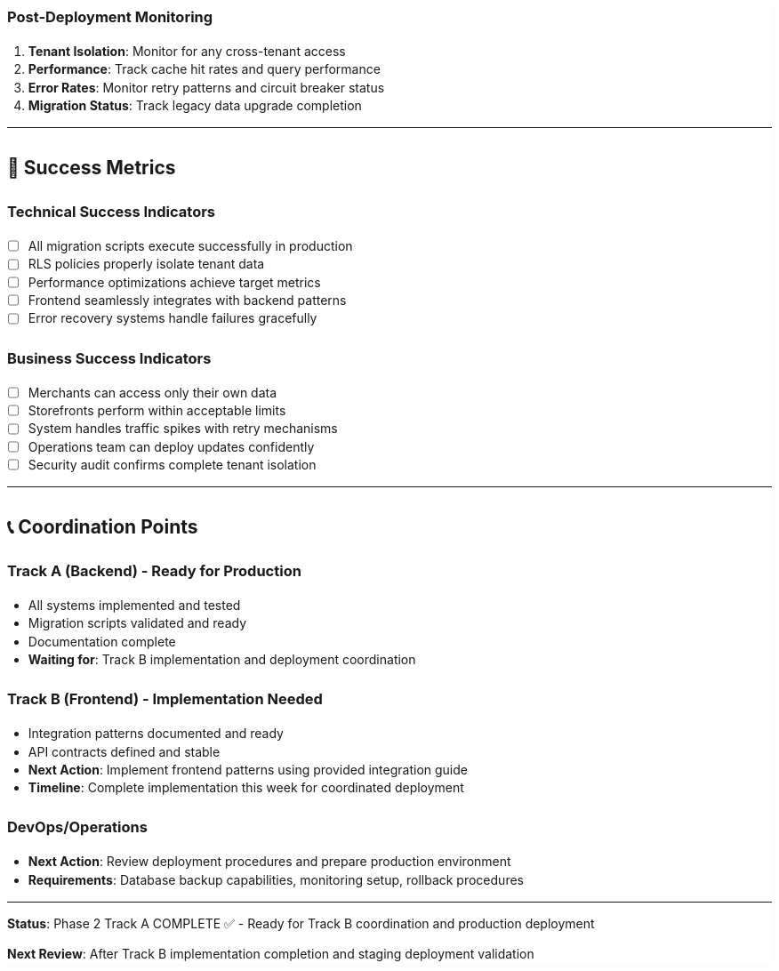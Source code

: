 ### **Post-Deployment Monitoring**
1. **Tenant Isolation**: Monitor for any cross-tenant access
2. **Performance**: Track cache hit rates and query performance
3. **Error Rates**: Monitor retry patterns and circuit breaker status
4. **Migration Status**: Track legacy data upgrade completion

---

## 🎉 **Success Metrics**

### **Technical Success Indicators**
- [ ] All migration scripts execute successfully in production
- [ ] RLS policies properly isolate tenant data
- [ ] Performance optimizations achieve target metrics
- [ ] Frontend seamlessly integrates with backend patterns
- [ ] Error recovery systems handle failures gracefully

### **Business Success Indicators**
- [ ] Merchants can access only their own data
- [ ] Storefronts perform within acceptable limits
- [ ] System handles traffic spikes with retry mechanisms
- [ ] Operations team can deploy updates confidently
- [ ] Security audit confirms complete tenant isolation

---

## 📞 **Coordination Points**

### **Track A (Backend) - Ready for Production**
- All systems implemented and tested
- Migration scripts validated and ready
- Documentation complete
- **Waiting for**: Track B implementation and deployment coordination

### **Track B (Frontend) - Implementation Needed**
- Integration patterns documented and ready
- API contracts defined and stable
- **Next Action**: Implement frontend patterns using provided integration guide
- **Timeline**: Complete implementation this week for coordinated deployment

### **DevOps/Operations**
- **Next Action**: Review deployment procedures and prepare production environment
- **Requirements**: Database backup capabilities, monitoring setup, rollback procedures

---

**Status**: Phase 2 Track A COMPLETE ✅ - Ready for Track B coordination and production deployment

**Next Review**: After Track B implementation completion and staging deployment validation